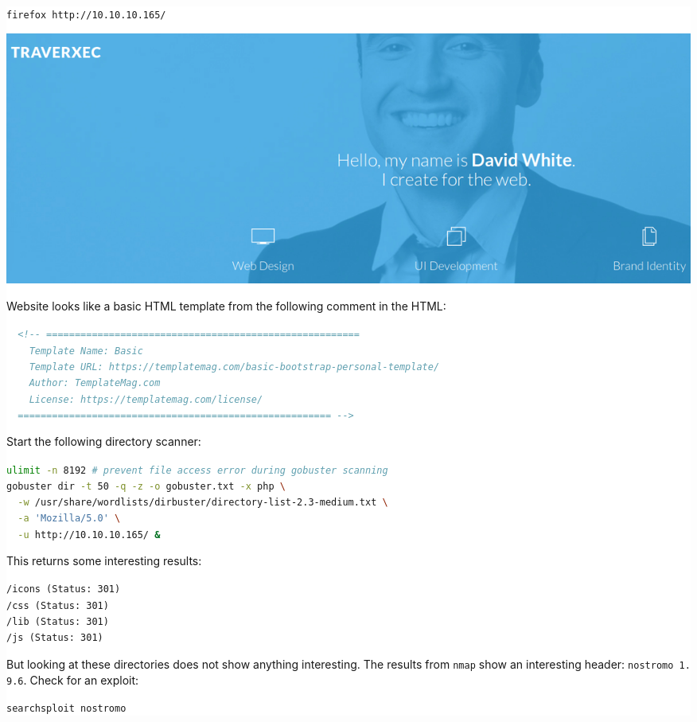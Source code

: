 ```bash
firefox http://10.10.10.165/
```

![web1](./traverxec/web1.png)

Website looks like a basic HTML template from the following comment in the HTML:

```html
  <!-- =======================================================
    Template Name: Basic
    Template URL: https://templatemag.com/basic-bootstrap-personal-template/
    Author: TemplateMag.com
    License: https://templatemag.com/license/
  ======================================================= -->
```

Start the following directory scanner:

```bash
ulimit -n 8192 # prevent file access error during gobuster scanning
gobuster dir -t 50 -q -z -o gobuster.txt -x php \
  -w /usr/share/wordlists/dirbuster/directory-list-2.3-medium.txt \
  -a 'Mozilla/5.0' \
  -u http://10.10.10.165/ &
```

This returns some interesting results:

```
/icons (Status: 301)
/css (Status: 301)
/lib (Status: 301)
/js (Status: 301)
```

But looking at these directories does not show anything interesting. The results from `nmap` show an interesting header: `nostromo 1.9.6`. Check for an exploit:

```bash
searchsploit nostromo
```
